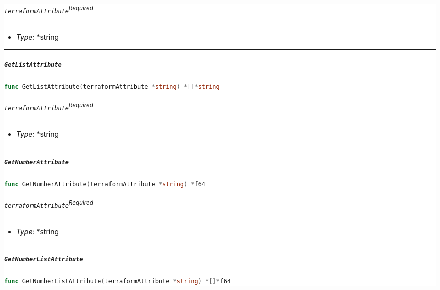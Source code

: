 ###### `terraformAttribute`<sup>Required</sup> <a name="terraformAttribute" id="@cdktf/provider-databricks.dataDatabricksNotebookPaths.DataDatabricksNotebookPathsNotebookPathListStructOutputReference.getBooleanMapAttribute.parameter.terraformAttribute"></a>

- *Type:* *string

---

##### `GetListAttribute` <a name="GetListAttribute" id="@cdktf/provider-databricks.dataDatabricksNotebookPaths.DataDatabricksNotebookPathsNotebookPathListStructOutputReference.getListAttribute"></a>

```go
func GetListAttribute(terraformAttribute *string) *[]*string
```

###### `terraformAttribute`<sup>Required</sup> <a name="terraformAttribute" id="@cdktf/provider-databricks.dataDatabricksNotebookPaths.DataDatabricksNotebookPathsNotebookPathListStructOutputReference.getListAttribute.parameter.terraformAttribute"></a>

- *Type:* *string

---

##### `GetNumberAttribute` <a name="GetNumberAttribute" id="@cdktf/provider-databricks.dataDatabricksNotebookPaths.DataDatabricksNotebookPathsNotebookPathListStructOutputReference.getNumberAttribute"></a>

```go
func GetNumberAttribute(terraformAttribute *string) *f64
```

###### `terraformAttribute`<sup>Required</sup> <a name="terraformAttribute" id="@cdktf/provider-databricks.dataDatabricksNotebookPaths.DataDatabricksNotebookPathsNotebookPathListStructOutputReference.getNumberAttribute.parameter.terraformAttribute"></a>

- *Type:* *string

---

##### `GetNumberListAttribute` <a name="GetNumberListAttribute" id="@cdktf/provider-databricks.dataDatabricksNotebookPaths.DataDatabricksNotebookPathsNotebookPathListStructOutputReference.getNumberListAttribute"></a>

```go
func GetNumberListAttribute(terraformAttribute *string) *[]*f64
```
